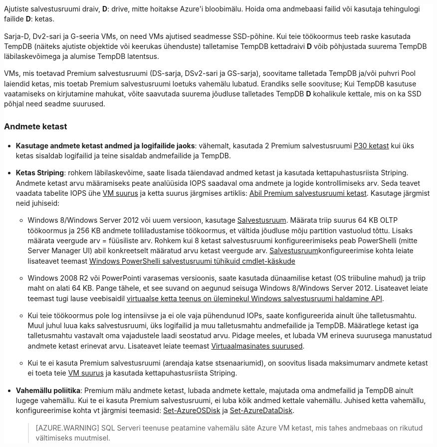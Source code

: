 Ajutiste salvestusruumi draiv, **D**: drive, mitte hoitakse Azure'i bloobimälu. Hoida oma andmebaasi failid või kasutaja tehingulogi failide **D**: ketas.

Sarja-D, Dv2-sari ja G-seeria VMs, on need VMs ajutised seadmesse SSD-põhine. Kui teie töökoormus teeb raske kasutada TempDB (näiteks ajutiste objektide või keerukas ühenduste) talletamise TempDB kettadraivi **D** võib põhjustada suurema TempDB läbilaskevõimega ja alumise TempDB latentsus.

VMs, mis toetavad Premium salvestusruumi (DS-sarja, DSv2-sari ja GS-sarja), soovitame talletada TempDB ja/või puhvri Pool laiendid ketas, mis toetab Premium salvestusruumi loetuks vahemälu lubatud. Erandiks selle soovituse; Kui TempDB kasutuse vaatamiseks on kirjutamine mahukat, võite saavutada suurema jõudluse talletades TempDB **D** kohalikule kettale, mis on ka SSD põhjal need seadme suurused.

### <a name="data-disks"></a>Andmete ketast

- **Kasutage andmete ketast andmed ja logifailide jaoks**: vähemalt, kasutada 2 Premium salvestusruumi [P30 ketast](../storage/storage-premium-storage.md#scalability-and-performance-targets-when-using-premium-storage) kui üks ketas sisaldab logifailid ja teine sisaldab andmefailide ja TempDB.

- **Ketas Striping**: rohkem läbilaskevõime, saate lisada täiendavad andmed ketast ja kasutada kettapuhastusriista Striping. Andmete ketast arvu määramiseks peate analüüsida IOPS saadaval oma andmete ja logide kontrollimiseks arv. Seda teavet vaadata tabelite IOPS ühe [VM suurus](virtual-machines-windows-sizes.md) ja ketta suurus järgmises artiklis: [Abil Premium salvestusruumi ketast](../storage/storage-premium-storage.md). Kasutage järgmist neid juhiseid:

    - Windows 8/Windows Server 2012 või uuem versioon, kasutage [Salvestusruum](https://technet.microsoft.com/library/hh831739.aspx). Määrata triip suurus 64 KB OLTP töökoormus ja 256 KB andmete tolliladustamise töökoormus, et vältida jõudluse mõju partition vastuolud tõttu. Lisaks määrata veergude arv = füüsiliste arv. Rohkem kui 8 ketast salvestusruumi konfigureerimiseks peab PowerShelli (mitte Server Manager UI) abil konkreetselt määratud arvu ketast veergude arv. [Salvestusruum](https://technet.microsoft.com/library/hh831739.aspx)konfigureerimise kohta leiate lisateavet teemast [Windows PowerShelli salvestusruumi tühikuid cmdlet-käskude](https://technet.microsoft.com/library/jj851254.aspx)

    - Windows 2008 R2 või PowerPointi varasemas versioonis, saate kasutada dünaamilise ketast (OS triibuline mahud) ja triip maht on alati 64 KB. Pange tähele, et see suvand on aegunud seisuga Windows 8/Windows Server 2012. Lisateavet leiate teemast tugi lause veebisaidil [virtuaalse ketta teenus on üleminekul Windows salvestusruumi haldamine API](https://msdn.microsoft.com/library/windows/desktop/hh848071.aspx).

    - Kui teie töökoormus pole log intensiivse ja ei ole vaja pühendunud IOPs, saate konfigureerida ainult ühe talletusmahtu. Muul juhul luua kaks salvestusruumi, üks logifailid ja muu talletusmahtu andmefailide ja TempDB. Määratlege ketast iga talletusmahtu vastavalt oma vajadustele laadi seostatud arvu. Pidage meeles, et lubada VM erineva suurusega manustatud andmete ketast erinevat arvu. Lisateavet leiate teemast [Virtuaalmasinates suurused](virtual-machines-windows-sizes.md).

    - Kui te ei kasuta Premium salvestusruumi (arendaja katse stsenaariumid), on soovitus lisada maksimumarv andmete ketast ei toeta teie [VM suurus](virtual-machines-windows-sizes.md) ja kasutada kettapuhastusriista Striping.

- **Vahemällu poliitika**: Premium mälu andmete ketast, lubada andmete kettale, majutada oma andmefailid ja TempDB ainult lugege vahemällu. Kui te ei kasuta Premium salvestusruumi, ei luba kõik andmed kettale vahemällu. Juhised ketta vahemällu, konfigureerimise kohta vt järgmisi teemasid: [Set-AzureOSDisk](https://msdn.microsoft.com/library/azure/jj152847) ja [Set-AzureDataDisk](https://msdn.microsoft.com/library/azure/jj152851.aspx).

    >[AZURE.WARNING] SQL Serveri teenuse peatamine vahemälu säte Azure VM ketast, mis tahes andmebaas on rikutud vältimiseks muutmisel.

